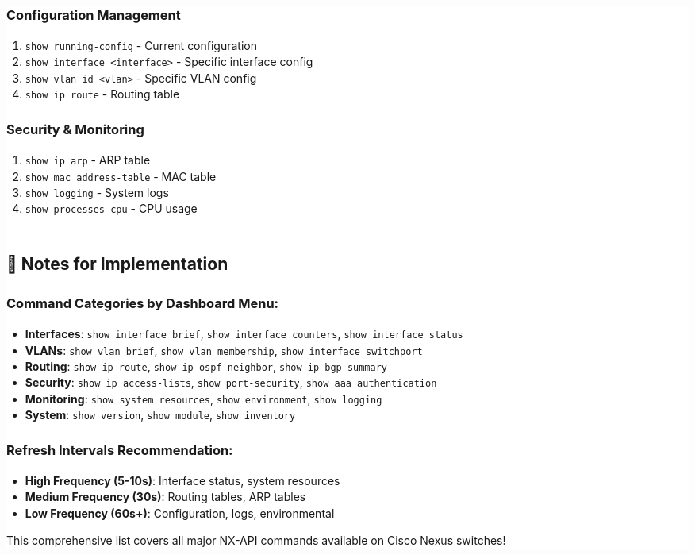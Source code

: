 ### **Configuration Management**
1. `show running-config` - Current configuration
2. `show interface <interface>` - Specific interface config
3. `show vlan id <vlan>` - Specific VLAN config
4. `show ip route` - Routing table

### **Security & Monitoring**
1. `show ip arp` - ARP table
2. `show mac address-table` - MAC table
3. `show logging` - System logs
4. `show processes cpu` - CPU usage

---

## 📝 **Notes for Implementation**

### **Command Categories by Dashboard Menu:**
- **Interfaces**: `show interface brief`, `show interface counters`, `show interface status`
- **VLANs**: `show vlan brief`, `show vlan membership`, `show interface switchport`
- **Routing**: `show ip route`, `show ip ospf neighbor`, `show ip bgp summary`
- **Security**: `show ip access-lists`, `show port-security`, `show aaa authentication`
- **Monitoring**: `show system resources`, `show environment`, `show logging`
- **System**: `show version`, `show module`, `show inventory`

### **Refresh Intervals Recommendation:**
- **High Frequency (5-10s)**: Interface status, system resources
- **Medium Frequency (30s)**: Routing tables, ARP tables
- **Low Frequency (60s+)**: Configuration, logs, environmental

This comprehensive list covers all major NX-API commands available on Cisco Nexus switches!

